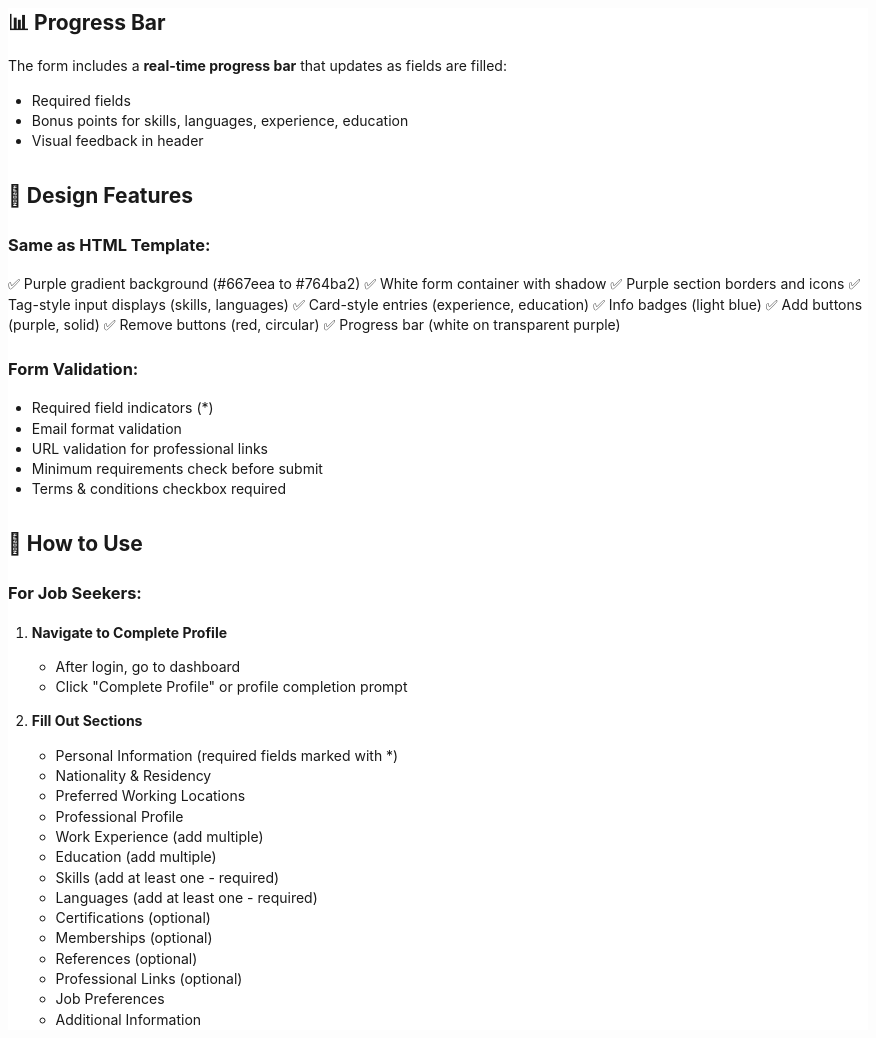 ## 📊 Progress Bar

The form includes a **real-time progress bar** that updates as fields are filled:
- Required fields
- Bonus points for skills, languages, experience, education
- Visual feedback in header

## 🎨 Design Features

### Same as HTML Template:
✅ Purple gradient background (#667eea to #764ba2)
✅ White form container with shadow
✅ Purple section borders and icons
✅ Tag-style input displays (skills, languages)
✅ Card-style entries (experience, education)
✅ Info badges (light blue)
✅ Add buttons (purple, solid)
✅ Remove buttons (red, circular)
✅ Progress bar (white on transparent purple)

### Form Validation:
- Required field indicators (*)
- Email format validation
- URL validation for professional links
- Minimum requirements check before submit
- Terms & conditions checkbox required

## 🚀 How to Use

### For Job Seekers:

1. **Navigate to Complete Profile**
   - After login, go to dashboard
   - Click "Complete Profile" or profile completion prompt

2. **Fill Out Sections**
   - Personal Information (required fields marked with *)
   - Nationality & Residency
   - Preferred Working Locations
   - Professional Profile
   - Work Experience (add multiple)
   - Education (add multiple)
   - Skills (add at least one - required)
   - Languages (add at least one - required)
   - Certifications (optional)
   - Memberships (optional)
   - References (optional)
   - Professional Links (optional)
   - Job Preferences
   - Additional Information
